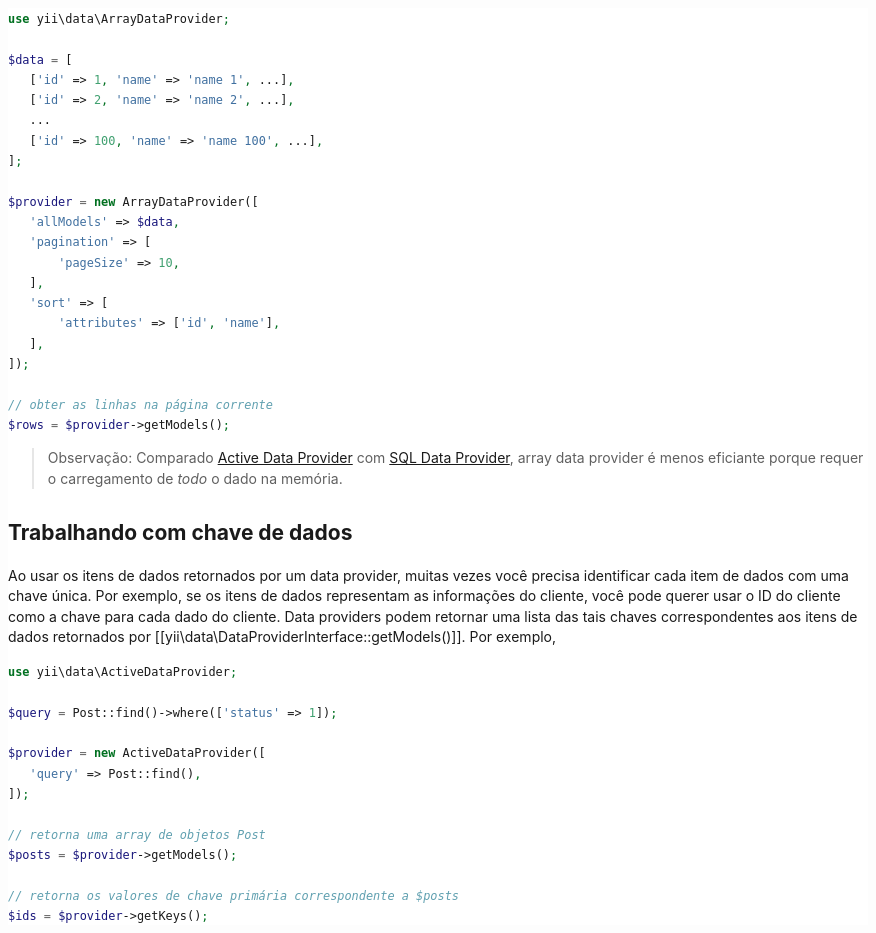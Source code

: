 ```php
use yii\data\ArrayDataProvider;
 
$data = [
   ['id' => 1, 'name' => 'name 1', ...],
   ['id' => 2, 'name' => 'name 2', ...],
   ...
   ['id' => 100, 'name' => 'name 100', ...],
];
 
$provider = new ArrayDataProvider([
   'allModels' => $data,
   'pagination' => [
       'pageSize' => 10,
   ],
   'sort' => [
       'attributes' => ['id', 'name'],
   ],
]);
 
// obter as linhas na página corrente
$rows = $provider->getModels();
```
 
> Observação: Comparado [Active Data Provider](#active-data-provider) com [SQL Data Provider](#sql-data-provider),
 array data provider é menos eficiante porque requer o carregamento de *todo* o dado na memória.
 
## Trabalhando com chave de dados <span id="working-with-keys"></span>
 
Ao usar os itens de dados retornados por um data provider, muitas vezes você precisa identificar cada item de dados com uma chave única.
Por exemplo, se os itens de dados representam as informações do cliente, você pode querer usar o ID do cliente como a chave
para cada dado do cliente. Data providers podem retornar uma lista das tais chaves correspondentes aos itens de dados retornados por [[yii\data\DataProviderInterface::getModels()]]. Por exemplo,
 
```php
use yii\data\ActiveDataProvider;
 
$query = Post::find()->where(['status' => 1]);
 
$provider = new ActiveDataProvider([
   'query' => Post::find(),
]);
 
// retorna uma array de objetos Post
$posts = $provider->getModels();
 
// retorna os valores de chave primária correspondente a $posts
$ids = $provider->getKeys();
```
 